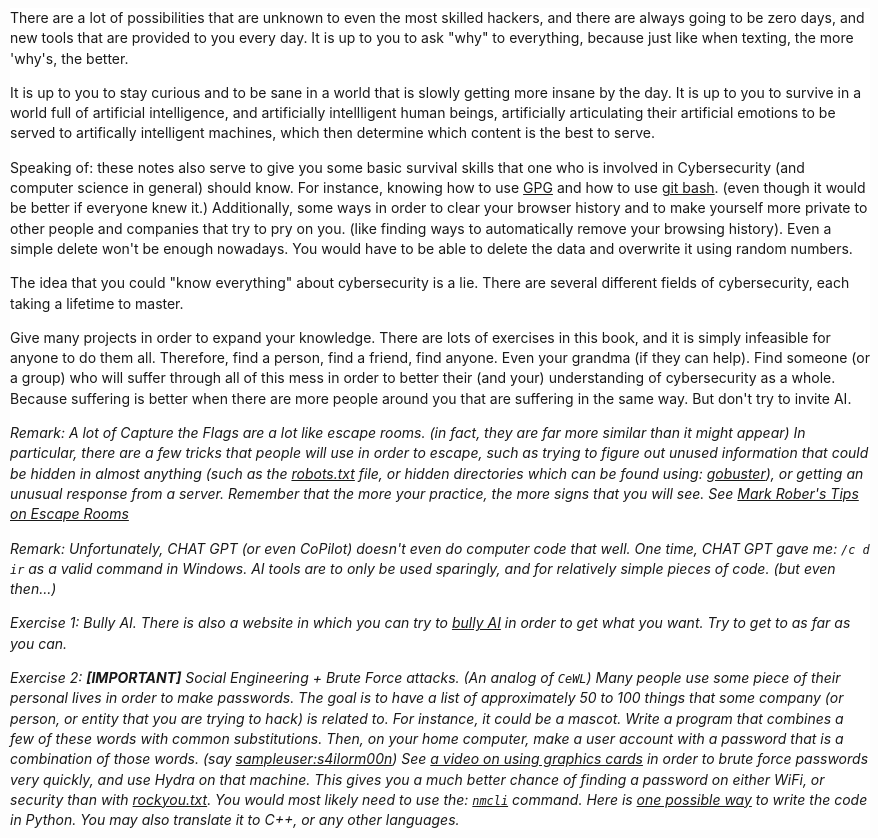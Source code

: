 There are a lot of possibilities that are unknown to even the most skilled hackers, and there are always going to be zero days, and new tools that are provided to you every day. It is up to you to ask "why" to everything, because just like when texting, the more 'why's, the better. 

It is up to you to stay curious and to be sane in a world that is slowly getting more insane by the day. It is up to you to survive in a world full of artificial intelligence, and artificially intellligent human beings, artificially articulating their artificial emotions to be served to artifically intelligent machines, which then determine which content is the best to serve. 

Speaking of: these notes also serve to give you some basic survival skills that one who is involved in Cybersecurity (and computer science in general) should know. For instance, knowing how to use [GPG](https://gnupg.org/) and how to use [git bash](https://git-scm.com/downloads). (even though it would be better if everyone knew it.) Additionally, some ways in order to clear your browser history and to make yourself more private to other people and companies that try to pry on you. (like finding ways to automatically remove your browsing history). Even a simple delete won't be enough nowadays. You would have to be able to delete the data and overwrite it using random numbers.

The idea that you could "know everything" about cybersecurity is a lie. There are several different fields of cybersecurity, each taking a lifetime to master. 

Give many projects in order to expand your knowledge. There are lots of exercises in this book, and it is simply infeasible for anyone to do them all. Therefore, find a person, find a friend, find anyone. Even your grandma (if they can help). Find someone (or a group) who will suffer through all of this mess in order to better their (and your) understanding of cybersecurity as a whole. Because suffering is better when there are more people around you that are suffering in the same way. But don't try to invite AI.

*Remark: A lot of Capture the Flags are a lot like escape rooms. (in fact, they are far more similar than it might appear) In particular, there are a few tricks that people will use in order to escape, such as trying to figure out unused information that could be hidden in almost anything (such as the [robots.txt](https://developers.google.com/search/docs/crawling-indexing/robots/intro) file, or hidden directories which can be found using: [gobuster](https://github.com/OJ/gobuster)), or getting an unusual response from a server. Remember that the more your practice, the more signs that you will see. See [Mark Rober's Tips on Escape Rooms](https://www.youtube.com/watch?v=zwgaTYOx0RI)*

*Remark: Unfortunately, CHAT GPT (or even CoPilot) doesn't even do computer code that well. One time, CHAT GPT gave me: `/c dir` as a valid command in Windows. AI tools are to only be used sparingly, and for relatively simple pieces of code. (but even then...)*

*Exercise 1: Bully AI. There is also a website in which you can try to [bully AI](https://gandalf.lakera.ai/do-not-tell) in order to get what you want. Try to get to as far as you can.*

*Exercise 2: **[IMPORTANT]** Social Engineering + Brute Force attacks. (An analog of `CeWL`) Many people use some piece of their personal lives in order to make passwords. The goal is to have a list of approximately 50 to 100 things that some company (or person, or entity that you are trying to hack) is related to. For instance, it could be a mascot. Write a program that combines a few of these words with common substitutions. Then, on your home computer, make a user account with a password that is a combination of those words. (say [sampleuser:s4ilorm00n](https://www.cyberciti.biz/faq/understanding-etcpasswd-file-format/)) See [a video on using graphics cards](https://www.youtube.com/watch?v=7U-RbOKanYs&t=0s) in order to brute force passwords very quickly, and use Hydra on that machine. This gives you a much better chance of finding a password on either WiFi, or security than with [rockyou.txt](https://weakpass.com/wordlists/rockyou.txt). You would most likely need to use the: [`nmcli`](https://docs.redhat.com/en/documentation/red_hat_enterprise_linux/7/html/networking_guide/sec-configuring_ip_networking_with_nmcli#sec-Using_the_nmcli_Interactive_Connection_Editor) command. Here is [one possible way](https://github.com/flancast90/wifi-bf/blob/main/src/ssid.py) to write the code in Python. You may also translate it to C++, or any other languages.*

